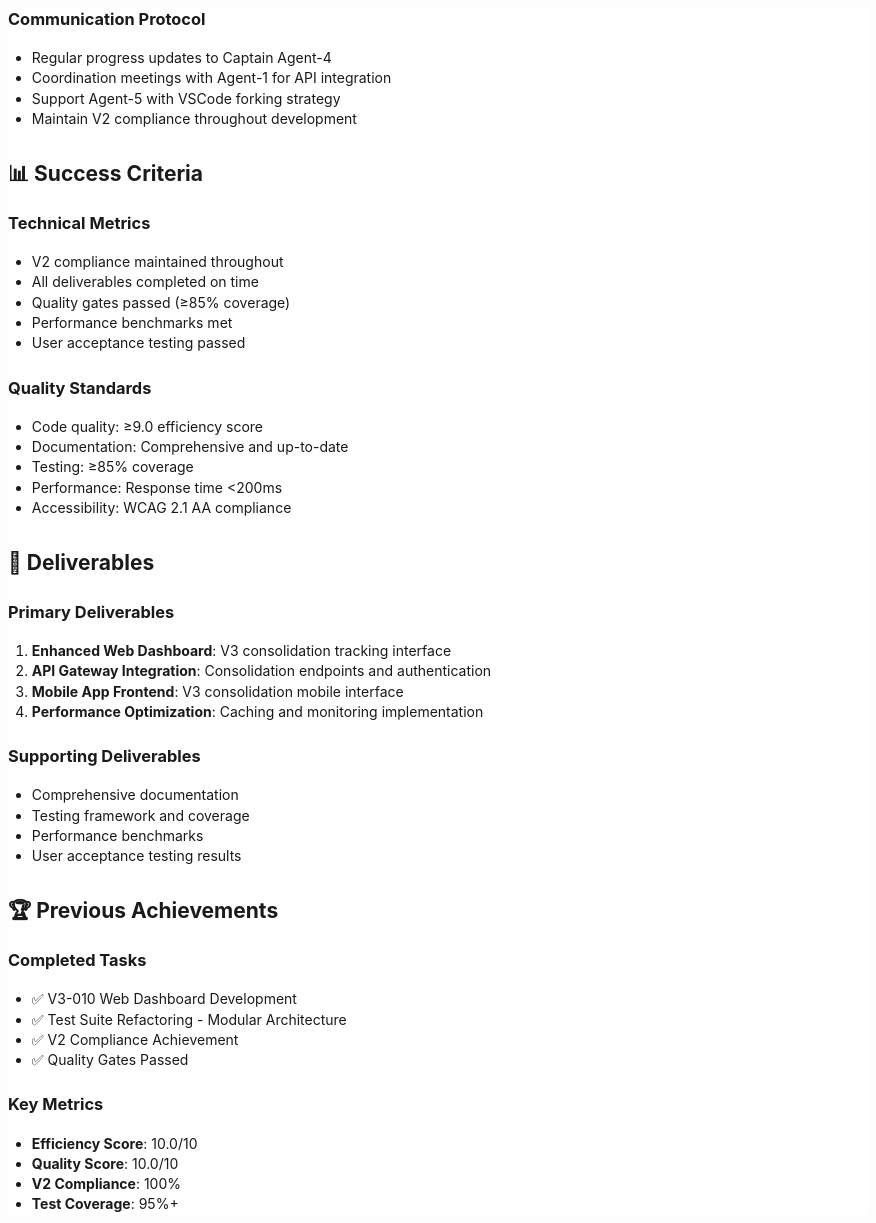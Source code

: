 ### **Communication Protocol**
- Regular progress updates to Captain Agent-4
- Coordination meetings with Agent-1 for API integration
- Support Agent-5 with VSCode forking strategy
- Maintain V2 compliance throughout development

## 📊 **Success Criteria**

### **Technical Metrics**
- V2 compliance maintained throughout
- All deliverables completed on time
- Quality gates passed (≥85% coverage)
- Performance benchmarks met
- User acceptance testing passed

### **Quality Standards**
- Code quality: ≥9.0 efficiency score
- Documentation: Comprehensive and up-to-date
- Testing: ≥85% coverage
- Performance: Response time <200ms
- Accessibility: WCAG 2.1 AA compliance

## 🎯 **Deliverables**

### **Primary Deliverables**
1. **Enhanced Web Dashboard**: V3 consolidation tracking interface
2. **API Gateway Integration**: Consolidation endpoints and authentication
3. **Mobile App Frontend**: V3 consolidation mobile interface
4. **Performance Optimization**: Caching and monitoring implementation

### **Supporting Deliverables**
- Comprehensive documentation
- Testing framework and coverage
- Performance benchmarks
- User acceptance testing results

## 🏆 **Previous Achievements**

### **Completed Tasks**
- ✅ V3-010 Web Dashboard Development
- ✅ Test Suite Refactoring - Modular Architecture
- ✅ V2 Compliance Achievement
- ✅ Quality Gates Passed

### **Key Metrics**
- **Efficiency Score**: 10.0/10
- **Quality Score**: 10.0/10
- **V2 Compliance**: 100%
- **Test Coverage**: 95%+
